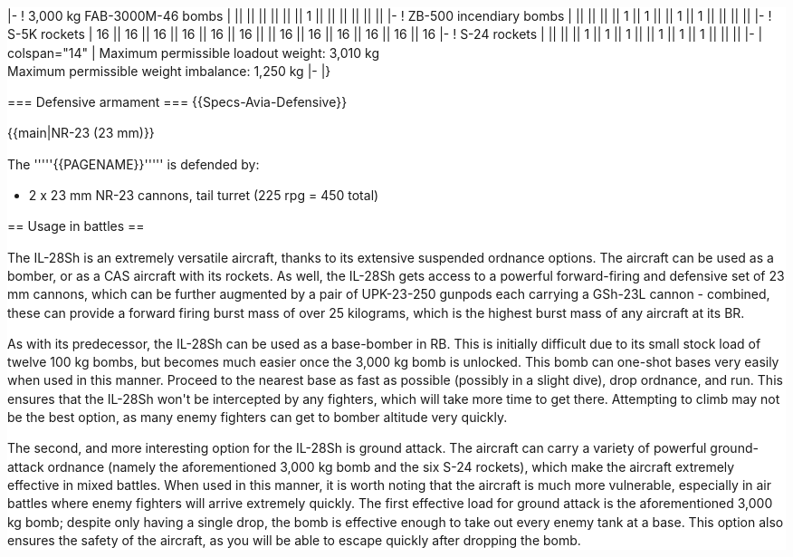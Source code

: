 |-
! 3,000 kg FAB-3000M-46 bombs
| || || || || || || 1 || || || || || ||
|-
! ZB-500 incendiary bombs
| || || || || 1 || 1 || || 1 || 1 || || || ||
|-
! S-5K rockets
| 16 || 16 || 16 || 16 || 16 || 16 || || 16 || 16 || 16 || 16 || 16 || 16
|-
! S-24 rockets
| || || || 1 || 1 || 1 || || 1 || 1 || 1 || || ||
|-
| colspan="14" | Maximum permissible loadout weight: 3,010 kg<br>Maximum permissible weight imbalance: 1,250 kg
|-
|}

=== Defensive armament ===
{{Specs-Avia-Defensive}}

{{main|NR-23 (23 mm)}}

The '''''{{PAGENAME}}''''' is defended by:

* 2 x 23 mm NR-23 cannons, tail turret (225 rpg = 450 total)

== Usage in battles ==

The IL-28Sh is an extremely versatile aircraft, thanks to its extensive suspended ordnance options. The aircraft can be used as a bomber, or as a CAS aircraft with its rockets. As well, the IL-28Sh gets access to a powerful forward-firing and defensive set of 23 mm cannons, which can be further augmented by a pair of UPK-23-250 gunpods each carrying a GSh-23L cannon - combined, these can provide a forward firing burst mass of over 25 kilograms, which is the highest burst mass of any aircraft at its BR.

As with its predecessor, the IL-28Sh can be used as a base-bomber in RB. This is initially difficult due to its small stock load of twelve 100 kg bombs, but becomes much easier once the 3,000 kg bomb is unlocked. This bomb can one-shot bases very easily when used in this manner. Proceed to the nearest base as fast as possible (possibly in a slight dive), drop ordnance, and run. This ensures that the IL-28Sh won't be intercepted by any fighters, which will take more time to get there. Attempting to climb may not be the best option, as many enemy fighters can get to bomber altitude very quickly.

The second, and more interesting option for the IL-28Sh is ground attack. The aircraft can carry a variety of powerful ground-attack ordnance (namely the aforementioned 3,000 kg bomb and the six S-24 rockets), which make the aircraft extremely effective in mixed battles. When used in this manner, it is worth noting that the aircraft is much more vulnerable, especially in air battles where enemy fighters will arrive extremely quickly. The first effective load for ground attack is the aforementioned 3,000 kg bomb; despite only having a single drop, the bomb is effective enough to take out every enemy tank at a base. This option also ensures the safety of the aircraft, as you will be able to escape quickly after dropping the bomb.
